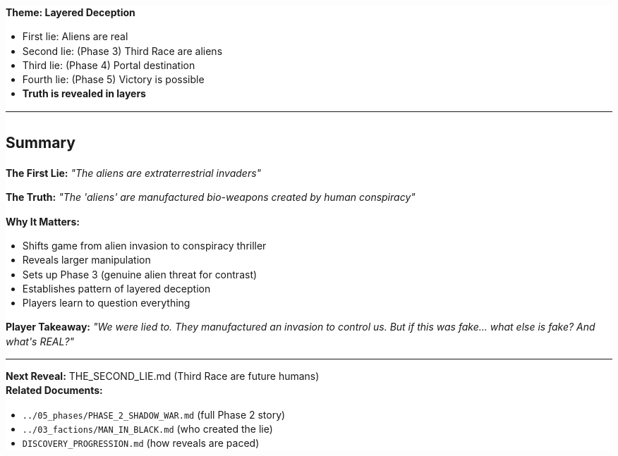 **Theme: Layered Deception**

- First lie: Aliens are real
- Second lie: (Phase 3) Third Race are aliens
- Third lie: (Phase 4) Portal destination
- Fourth lie: (Phase 5) Victory is possible
- **Truth is revealed in layers**

---

## Summary

**The First Lie:**
*"The aliens are extraterrestrial invaders"*

**The Truth:**
*"The 'aliens' are manufactured bio-weapons created by human conspiracy"*

**Why It Matters:**
- Shifts game from alien invasion to conspiracy thriller
- Reveals larger manipulation
- Sets up Phase 3 (genuine alien threat for contrast)
- Establishes pattern of layered deception
- Players learn to question everything

**Player Takeaway:**
*"We were lied to. They manufactured an invasion to control us. But if this was fake... what else is fake? And what's REAL?"*

---

**Next Reveal:** THE_SECOND_LIE.md (Third Race are future humans)  
**Related Documents:**
- `../05_phases/PHASE_2_SHADOW_WAR.md` (full Phase 2 story)
- `../03_factions/MAN_IN_BLACK.md` (who created the lie)
- `DISCOVERY_PROGRESSION.md` (how reveals are paced)

